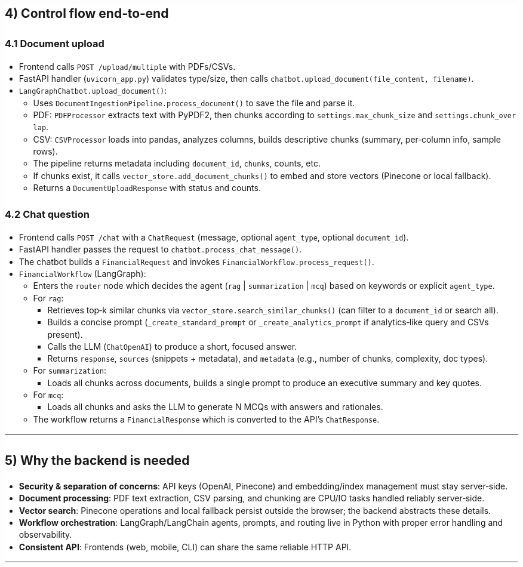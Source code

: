 
## 4) Control flow end‑to‑end

### 4.1 Document upload
- Frontend calls `POST /upload/multiple` with PDFs/CSVs.
- FastAPI handler (`uvicorn_app.py`) validates type/size, then calls `chatbot.upload_document(file_content, filename)`.
- `LangGraphChatbot.upload_document()`:
  - Uses `DocumentIngestionPipeline.process_document()` to save the file and parse it.
  - PDF: `PDFProcessor` extracts text with PyPDF2, then chunks according to `settings.max_chunk_size` and `settings.chunk_overlap`.
  - CSV: `CSVProcessor` loads into pandas, analyzes columns, builds descriptive chunks (summary, per‑column info, sample rows).
  - The pipeline returns metadata including `document_id`, `chunks`, counts, etc.
  - If chunks exist, it calls `vector_store.add_document_chunks()` to embed and store vectors (Pinecone or local fallback).
  - Returns a `DocumentUploadResponse` with status and counts.

### 4.2 Chat question
- Frontend calls `POST /chat` with a `ChatRequest` (message, optional `agent_type`, optional `document_id`).
- FastAPI handler passes the request to `chatbot.process_chat_message()`.
- The chatbot builds a `FinancialRequest` and invokes `FinancialWorkflow.process_request()`.
- `FinancialWorkflow` (LangGraph):
  - Enters the `router` node which decides the agent (`rag` | `summarization` | `mcq`) based on keywords or explicit `agent_type`.
  - For `rag`:
    - Retrieves top‑k similar chunks via `vector_store.search_similar_chunks()` (can filter to a `document_id` or search all).
    - Builds a concise prompt (`_create_standard_prompt` or `_create_analytics_prompt` if analytics‑like query and CSVs present).
    - Calls the LLM (`ChatOpenAI`) to produce a short, focused answer.
    - Returns `response`, `sources` (snippets + metadata), and `metadata` (e.g., number of chunks, complexity, doc types).
  - For `summarization`:
    - Loads all chunks across documents, builds a single prompt to produce an executive summary and key quotes.
  - For `mcq`:
    - Loads all chunks and asks the LLM to generate N MCQs with answers and rationales.
  - The workflow returns a `FinancialResponse` which is converted to the API’s `ChatResponse`.

---

## 5) Why the backend is needed

- **Security & separation of concerns**: API keys (OpenAI, Pinecone) and embedding/index management must stay server‑side.
- **Document processing**: PDF text extraction, CSV parsing, and chunking are CPU/IO tasks handled reliably server‑side.
- **Vector search**: Pinecone operations and local fallback persist outside the browser; the backend abstracts these details.
- **Workflow orchestration**: LangGraph/LangChain agents, prompts, and routing live in Python with proper error handling and observability.
- **Consistent API**: Frontends (web, mobile, CLI) can share the same reliable HTTP API.

---